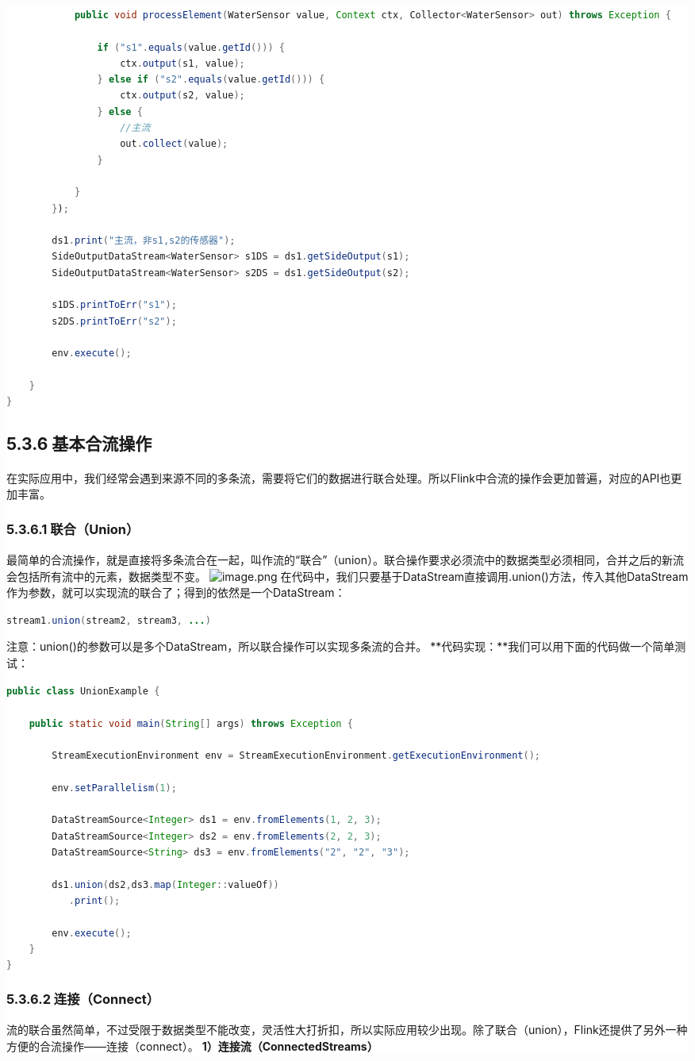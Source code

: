 ```java
            public void processElement(WaterSensor value, Context ctx, Collector<WaterSensor> out) throws Exception {

                if ("s1".equals(value.getId())) {
                    ctx.output(s1, value);
                } else if ("s2".equals(value.getId())) {
                    ctx.output(s2, value);
                } else {
                    //主流
                    out.collect(value);
                }

            }
        });

        ds1.print("主流，非s1,s2的传感器");
        SideOutputDataStream<WaterSensor> s1DS = ds1.getSideOutput(s1);
        SideOutputDataStream<WaterSensor> s2DS = ds1.getSideOutput(s2);

        s1DS.printToErr("s1");
        s2DS.printToErr("s2");
        
        env.execute();
 
	}
}
```
## 5.3.6 基本合流操作
在实际应用中，我们经常会遇到来源不同的多条流，需要将它们的数据进行联合处理。所以Flink中合流的操作会更加普遍，对应的API也更加丰富。
### 5.3.6.1 联合（Union）
最简单的合流操作，就是直接将多条流合在一起，叫作流的“联合”（union）。联合操作要求必须流中的数据类型必须相同，合并之后的新流会包括所有流中的元素，数据类型不变。
![image.png](https://cdn.nlark.com/yuque/0/2023/png/1587901/1699893328807-5754e706-2c6b-4246-8167-44416df9e532.png#averageHue=%23f1ece9&clientId=u02044fff-ead5-4&from=paste&height=337&id=ufb4838e7&originHeight=674&originWidth=1280&originalType=binary&ratio=2&rotation=0&showTitle=false&size=2593105&status=done&style=none&taskId=u96ea5400-7981-42e1-863d-fef802b7610&title=&width=640)
在代码中，我们只要基于DataStream直接调用.union()方法，传入其他DataStream作为参数，就可以实现流的联合了；得到的依然是一个DataStream：
```java
stream1.union(stream2, stream3, ...)
```
注意：union()的参数可以是多个DataStream，所以联合操作可以实现多条流的合并。
**代码实现：**我们可以用下面的代码做一个简单测试：
```java
public class UnionExample {

    public static void main(String[] args) throws Exception {

        StreamExecutionEnvironment env = StreamExecutionEnvironment.getExecutionEnvironment();

        env.setParallelism(1);

        DataStreamSource<Integer> ds1 = env.fromElements(1, 2, 3);
        DataStreamSource<Integer> ds2 = env.fromElements(2, 2, 3);
        DataStreamSource<String> ds3 = env.fromElements("2", "2", "3");

        ds1.union(ds2,ds3.map(Integer::valueOf))
           .print();

        env.execute();
    }
}
```
### 5.3.6.2 连接（Connect）
流的联合虽然简单，不过受限于数据类型不能改变，灵活性大打折扣，所以实际应用较少出现。除了联合（union），Flink还提供了另外一种方便的合流操作——连接（connect）。
**1）连接流（ConnectedStreams）**
